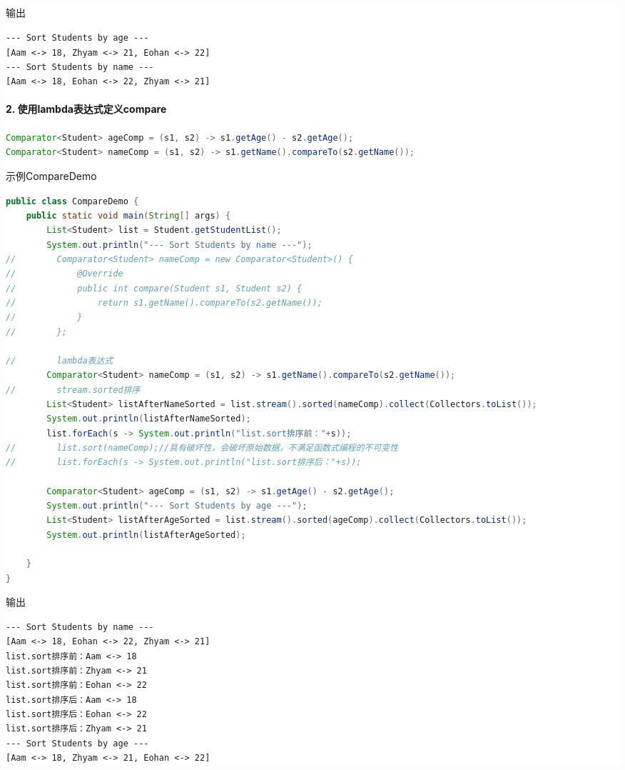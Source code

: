 输出

```tex
--- Sort Students by age ---
[Aam <-> 18, Zhyam <-> 21, Eohan <-> 22]
--- Sort Students by name ---
[Aam <-> 18, Eohan <-> 22, Zhyam <-> 21]
```



#### 2. 使用lambda表达式定义compare

```java
Comparator<Student> ageComp = (s1, s2) -> s1.getAge() - s2.getAge();
Comparator<Student> nameComp = (s1, s2) -> s1.getName().compareTo(s2.getName()); 
```

示例CompareDemo

```java
public class CompareDemo {
    public static void main(String[] args) {
        List<Student> list = Student.getStudentList();
        System.out.println("--- Sort Students by name ---");
//        Comparator<Student> nameComp = new Comparator<Student>() {
//            @Override
//            public int compare(Student s1, Student s2) {
//                return s1.getName().compareTo(s2.getName());
//            }
//        };

//        lambda表达式
        Comparator<Student> nameComp = (s1, s2) -> s1.getName().compareTo(s2.getName());
//        stream.sorted排序
        List<Student> listAfterNameSorted = list.stream().sorted(nameComp).collect(Collectors.toList());
        System.out.println(listAfterNameSorted);
        list.forEach(s -> System.out.println("list.sort排序前："+s));
//        list.sort(nameComp);//具有破坏性，会破坏原始数据，不满足函数式编程的不可变性
//        list.forEach(s -> System.out.println("list.sort排序后："+s));

        Comparator<Student> ageComp = (s1, s2) -> s1.getAge() - s2.getAge();
        System.out.println("--- Sort Students by age ---");
        List<Student> listAfterAgeSorted = list.stream().sorted(ageComp).collect(Collectors.toList());
        System.out.println(listAfterAgeSorted);
        
    }
}
```

输出

```tex
--- Sort Students by name ---
[Aam <-> 18, Eohan <-> 22, Zhyam <-> 21]
list.sort排序前：Aam <-> 18
list.sort排序前：Zhyam <-> 21
list.sort排序前：Eohan <-> 22
list.sort排序后：Aam <-> 18
list.sort排序后：Eohan <-> 22
list.sort排序后：Zhyam <-> 21
--- Sort Students by age ---
[Aam <-> 18, Zhyam <-> 21, Eohan <-> 22]
```

